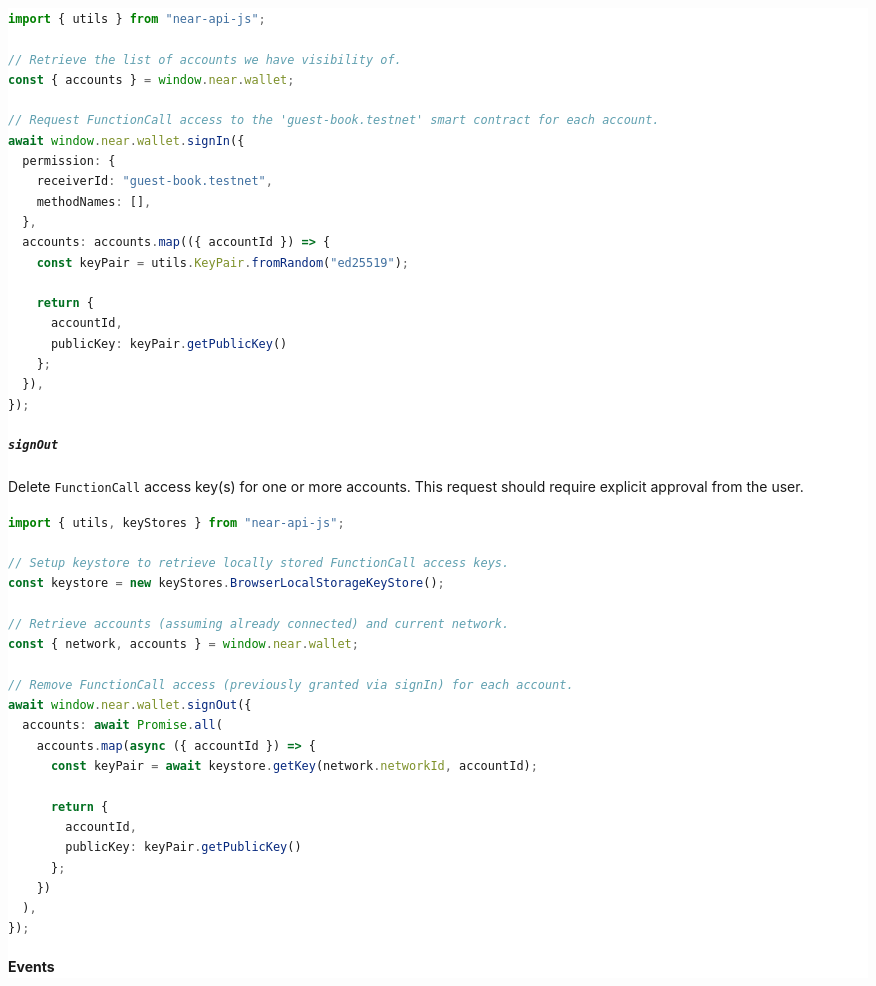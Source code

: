 ```ts
import { utils } from "near-api-js";

// Retrieve the list of accounts we have visibility of.
const { accounts } = window.near.wallet;

// Request FunctionCall access to the 'guest-book.testnet' smart contract for each account.
await window.near.wallet.signIn({
  permission: {
    receiverId: "guest-book.testnet",
    methodNames: [],
  },
  accounts: accounts.map(({ accountId }) => {
    const keyPair = utils.KeyPair.fromRandom("ed25519");

    return {
      accountId,
      publicKey: keyPair.getPublicKey()
    };
  }),
});
```

##### `signOut`

Delete `FunctionCall` access key(s) for one or more accounts. This request should require explicit approval from the user.

```ts
import { utils, keyStores } from "near-api-js";

// Setup keystore to retrieve locally stored FunctionCall access keys.
const keystore = new keyStores.BrowserLocalStorageKeyStore();

// Retrieve accounts (assuming already connected) and current network.
const { network, accounts } = window.near.wallet;

// Remove FunctionCall access (previously granted via signIn) for each account.
await window.near.wallet.signOut({
  accounts: await Promise.all(
    accounts.map(async ({ accountId }) => {
      const keyPair = await keystore.getKey(network.networkId, accountId);

      return {
        accountId,
        publicKey: keyPair.getPublicKey()
      };
    })
  ),
});
```

#### Events
